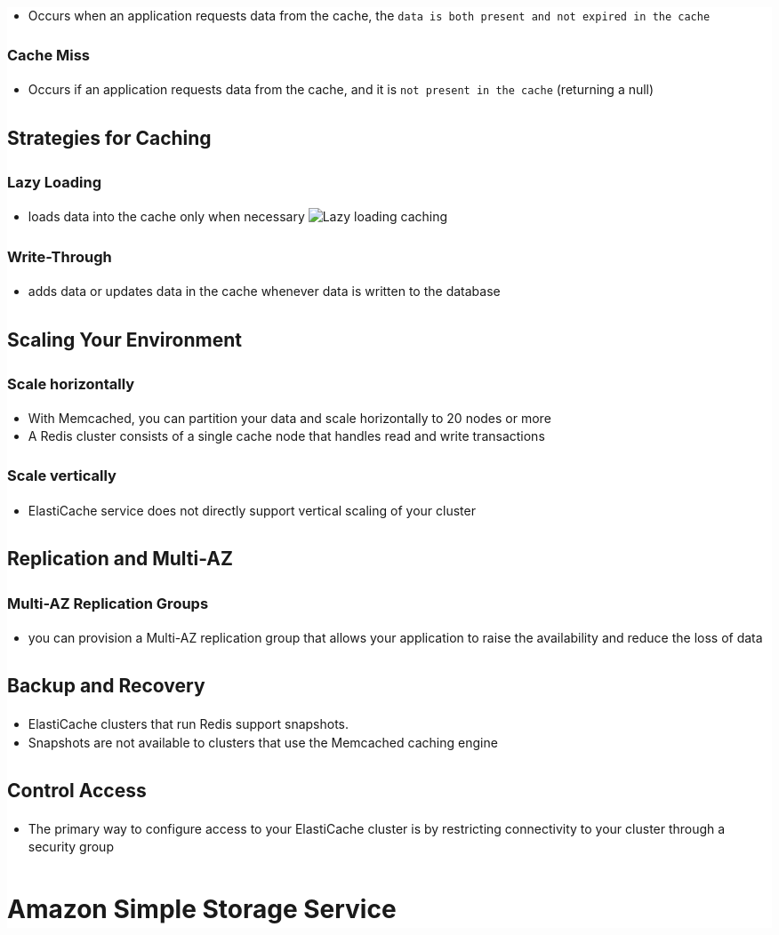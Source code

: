 - Occurs when an application requests data from the cache, the `data is both present and not expired in the cache`

### Cache Miss

- Occurs if an application requests data from the cache, and it is `not present in the cache` (returning a null)

## Strategies for Caching

### Lazy Loading

- loads data into the cache only when necessary
![Lazy loading caching](https://learning.oreilly.com/api/v2/epubs/urn:orm:book:9781119508199/files/images/c14f014.jpg)

### Write-Through

- adds data or updates data in the cache whenever data is written to the database

## Scaling Your Environment

### Scale horizontally

- With Memcached, you can partition your data and scale horizontally to 20 nodes or more
- A Redis cluster consists of a single cache node that handles read and write transactions

### Scale vertically

- ElastiCache service does not directly support vertical scaling of your cluster

## Replication and Multi-AZ

### Multi-AZ Replication Groups

- you can provision a Multi-AZ replication group that allows your application to raise the availability and reduce the loss of data

## Backup and Recovery

- ElastiCache clusters that run Redis support snapshots.
- Snapshots are not available to clusters that use the Memcached caching engine

## Control Access

- The primary way to configure access to your ElastiCache cluster is by restricting connectivity to your cluster through a security group

# Amazon Simple Storage Service
